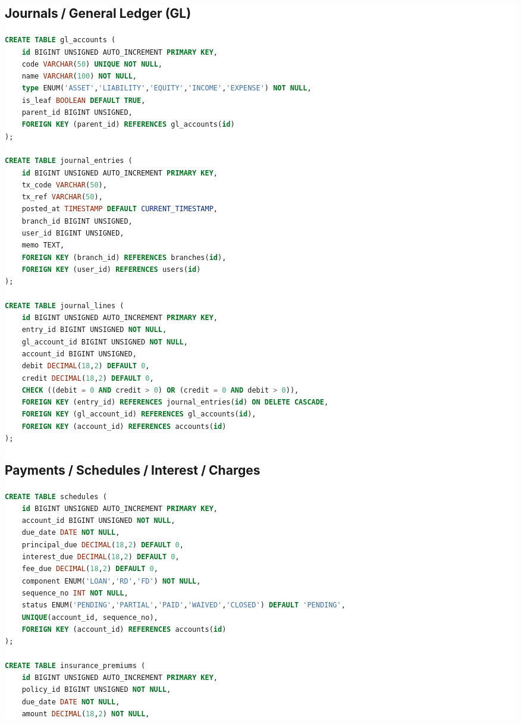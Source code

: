 ## Journals / General Ledger (GL)

```sql
CREATE TABLE gl_accounts (
    id BIGINT UNSIGNED AUTO_INCREMENT PRIMARY KEY,
    code VARCHAR(50) UNIQUE NOT NULL,
    name VARCHAR(100) NOT NULL,
    type ENUM('ASSET','LIABILITY','EQUITY','INCOME','EXPENSE') NOT NULL,
    is_leaf BOOLEAN DEFAULT TRUE,
    parent_id BIGINT UNSIGNED,
    FOREIGN KEY (parent_id) REFERENCES gl_accounts(id)
);

CREATE TABLE journal_entries (
    id BIGINT UNSIGNED AUTO_INCREMENT PRIMARY KEY,
    tx_code VARCHAR(50),
    tx_ref VARCHAR(50),
    posted_at TIMESTAMP DEFAULT CURRENT_TIMESTAMP,
    branch_id BIGINT UNSIGNED,
    user_id BIGINT UNSIGNED,
    memo TEXT,
    FOREIGN KEY (branch_id) REFERENCES branches(id),
    FOREIGN KEY (user_id) REFERENCES users(id)
);

CREATE TABLE journal_lines (
    id BIGINT UNSIGNED AUTO_INCREMENT PRIMARY KEY,
    entry_id BIGINT UNSIGNED NOT NULL,
    gl_account_id BIGINT UNSIGNED NOT NULL,
    account_id BIGINT UNSIGNED,
    debit DECIMAL(18,2) DEFAULT 0,
    credit DECIMAL(18,2) DEFAULT 0,
    CHECK ((debit = 0 AND credit > 0) OR (credit = 0 AND debit > 0)),
    FOREIGN KEY (entry_id) REFERENCES journal_entries(id) ON DELETE CASCADE,
    FOREIGN KEY (gl_account_id) REFERENCES gl_accounts(id),
    FOREIGN KEY (account_id) REFERENCES accounts(id)
);


```

## Payments / Schedules / Interest / Charges

```sql
CREATE TABLE schedules (
    id BIGINT UNSIGNED AUTO_INCREMENT PRIMARY KEY,
    account_id BIGINT UNSIGNED NOT NULL,
    due_date DATE NOT NULL,
    principal_due DECIMAL(18,2) DEFAULT 0,
    interest_due DECIMAL(18,2) DEFAULT 0,
    fee_due DECIMAL(18,2) DEFAULT 0,
    component ENUM('LOAN','RD','FD') NOT NULL,
    sequence_no INT NOT NULL,
    status ENUM('PENDING','PARTIAL','PAID','WAIVED','CLOSED') DEFAULT 'PENDING',
    UNIQUE(account_id, sequence_no),
    FOREIGN KEY (account_id) REFERENCES accounts(id)
);

CREATE TABLE insurance_premiums (
    id BIGINT UNSIGNED AUTO_INCREMENT PRIMARY KEY,
    policy_id BIGINT UNSIGNED NOT NULL,
    due_date DATE NOT NULL,
    amount DECIMAL(18,2) NOT NULL,
```